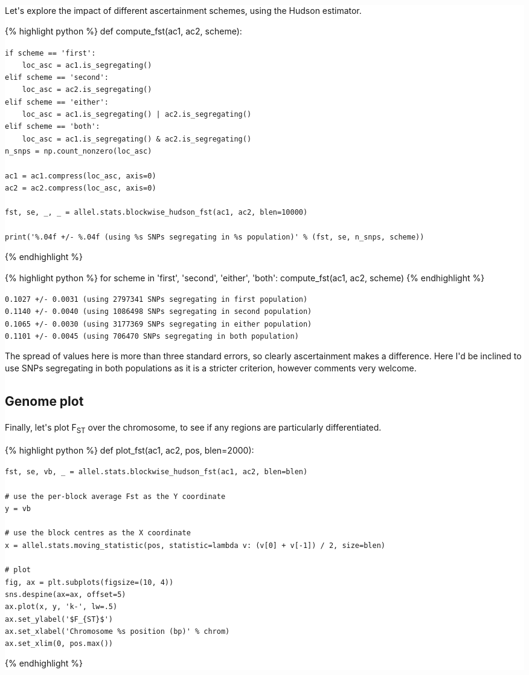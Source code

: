 Let's explore the impact of different ascertainment schemes, using the Hudson estimator.


{% highlight python %}
def compute_fst(ac1, ac2, scheme):
    
    if scheme == 'first':
        loc_asc = ac1.is_segregating()
    elif scheme == 'second':
        loc_asc = ac2.is_segregating()
    elif scheme == 'either':
        loc_asc = ac1.is_segregating() | ac2.is_segregating()
    elif scheme == 'both':
        loc_asc = ac1.is_segregating() & ac2.is_segregating()    
    n_snps = np.count_nonzero(loc_asc)
    
    ac1 = ac1.compress(loc_asc, axis=0)
    ac2 = ac2.compress(loc_asc, axis=0)
    
    fst, se, _, _ = allel.stats.blockwise_hudson_fst(ac1, ac2, blen=10000)
    
    print('%.04f +/- %.04f (using %s SNPs segregating in %s population)' % (fst, se, n_snps, scheme))
{% endhighlight %}


{% highlight python %}
for scheme in 'first', 'second', 'either', 'both':
    compute_fst(ac1, ac2, scheme)
{% endhighlight %}

    0.1027 +/- 0.0031 (using 2797341 SNPs segregating in first population)
    0.1140 +/- 0.0040 (using 1086498 SNPs segregating in second population)
    0.1065 +/- 0.0030 (using 3177369 SNPs segregating in either population)
    0.1101 +/- 0.0045 (using 706470 SNPs segregating in both population)


The spread of values here is more than three standard errors, so clearly ascertainment makes a difference. Here I'd be inclined to use SNPs segregating in both populations as it is a stricter criterion, however comments very welcome.

## Genome plot

Finally, let's plot F<sub>ST</sub> over the chromosome, to see if any regions are particularly differentiated.


{% highlight python %}
def plot_fst(ac1, ac2, pos, blen=2000):
    
    fst, se, vb, _ = allel.stats.blockwise_hudson_fst(ac1, ac2, blen=blen)
    
    # use the per-block average Fst as the Y coordinate
    y = vb
    
    # use the block centres as the X coordinate
    x = allel.stats.moving_statistic(pos, statistic=lambda v: (v[0] + v[-1]) / 2, size=blen)
    
    # plot
    fig, ax = plt.subplots(figsize=(10, 4))
    sns.despine(ax=ax, offset=5)
    ax.plot(x, y, 'k-', lw=.5)
    ax.set_ylabel('$F_{ST}$')
    ax.set_xlabel('Chromosome %s position (bp)' % chrom)
    ax.set_xlim(0, pos.max())
    
{% endhighlight %}
